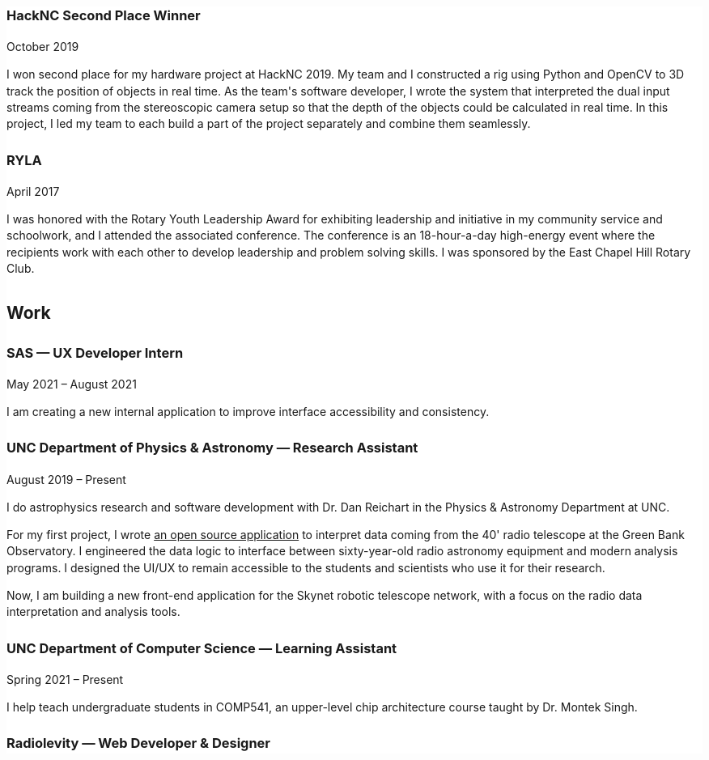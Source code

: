 ### HackNC Second Place Winner

<span class="gray">October 2019</span>

I won second place for my hardware project at HackNC 2019. My team and I constructed a rig using Python and OpenCV to 3D track the position of objects in real time. As the team's software developer, I wrote the system that interpreted the dual input streams coming from the stereoscopic camera setup so that the depth of the objects could be calculated in real time. In this project, I led my team to each build a part of the project separately and combine them seamlessly.

### RYLA

<span class="gray">April 2017</span>

I was honored with the Rotary Youth Leadership Award for exhibiting leadership and initiative in my community service and schoolwork, and I attended the associated conference. The conference is an 18-hour-a-day high-energy event where the recipients work with each other to develop leadership and problem solving skills. I was sponsored by the East Chapel Hill Rotary Club.

## Work

### SAS <span class="roman">— UX Developer Intern</span>

<span class="gray">May 2021 – August 2021</span>

I am creating a new internal application to improve interface accessibility and consistency.

### UNC Department of Physics & Astronomy <span class="roman">— Research Assistant</span>

<span class="gray">August 2019 – Present</span>

I do astrophysics research and software development with Dr. Dan Reichart in the Physics & Astronomy Department at UNC.

For my first project, I wrote [an open source application](https://github.com/radiolevity/threepio) to interpret data coming from the 40' radio telescope at the Green Bank Observatory. I engineered the data logic to interface between sixty-year-old radio astronomy equipment and modern analysis programs. I designed the UI/UX to remain accessible to the students and scientists who use it for their research.

Now, I am building a new front-end application for the Skynet robotic telescope network, with a focus on the radio data interpretation and analysis tools.

### UNC Department of Computer Science <span class="roman">— Learning Assistant</span>

<span class="gray">Spring 2021 – Present<span>

I help teach undergraduate students in COMP541, an upper-level chip architecture course taught by Dr. Montek Singh.

### Radiolevity <span class="roman">— Web Developer & Designer</span>
